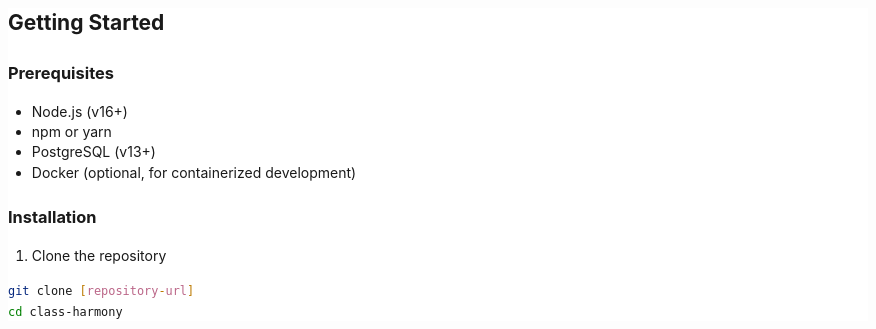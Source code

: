 ## Getting Started

### Prerequisites

- Node.js (v16+)
- npm or yarn
- PostgreSQL (v13+)
- Docker (optional, for containerized development)

### Installation

1. Clone the repository
```bash
git clone [repository-url]
cd class-harmony
```